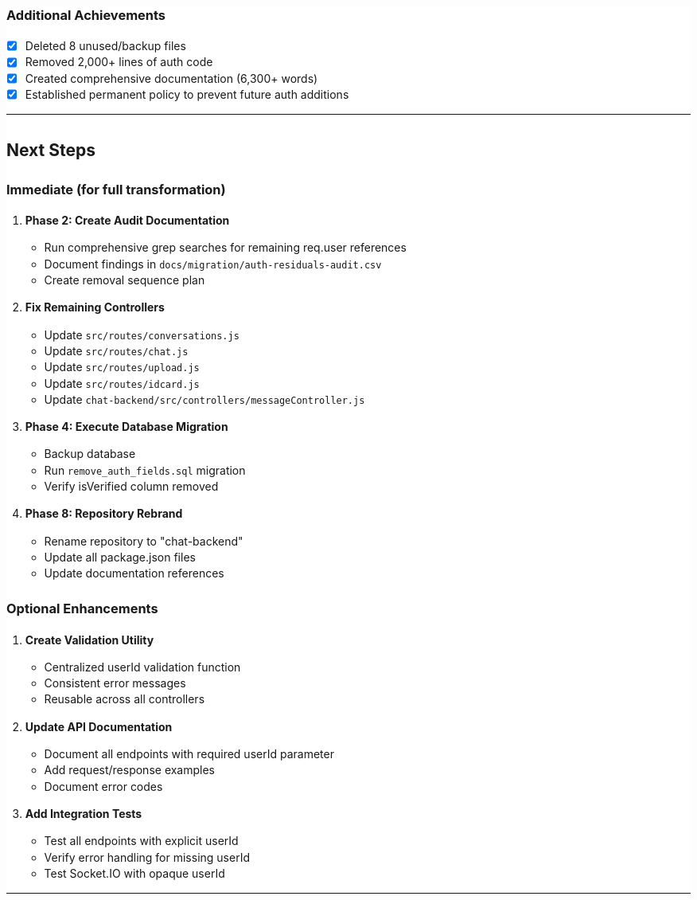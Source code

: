 ### Additional Achievements
- [x] Deleted 8 unused/backup files
- [x] Removed 2,000+ lines of auth code
- [x] Created comprehensive documentation (6,300+ words)
- [x] Established permanent policy to prevent future auth additions

---

## Next Steps

### Immediate (for full transformation)

1. **Phase 2: Create Audit Documentation**
   - Run comprehensive grep searches for remaining req.user references
   - Document findings in `docs/migration/auth-residuals-audit.csv`
   - Create removal sequence plan

2. **Fix Remaining Controllers**
   - Update `src/routes/conversations.js`
   - Update `src/routes/chat.js`
   - Update `src/routes/upload.js`
   - Update `src/routes/idcard.js`
   - Update `chat-backend/src/controllers/messageController.js`

3. **Phase 4: Execute Database Migration**
   - Backup database
   - Run `remove_auth_fields.sql` migration
   - Verify isVerified column removed

4. **Phase 8: Repository Rebrand**
   - Rename repository to "chat-backend"
   - Update all package.json files
   - Update documentation references

### Optional Enhancements

1. **Create Validation Utility**
   - Centralized userId validation function
   - Consistent error messages
   - Reusable across all controllers

2. **Update API Documentation**
   - Document all endpoints with required userId parameter
   - Add request/response examples
   - Document error codes

3. **Add Integration Tests**
   - Test all endpoints with explicit userId
   - Verify error handling for missing userId
   - Test Socket.IO with opaque userId

---
